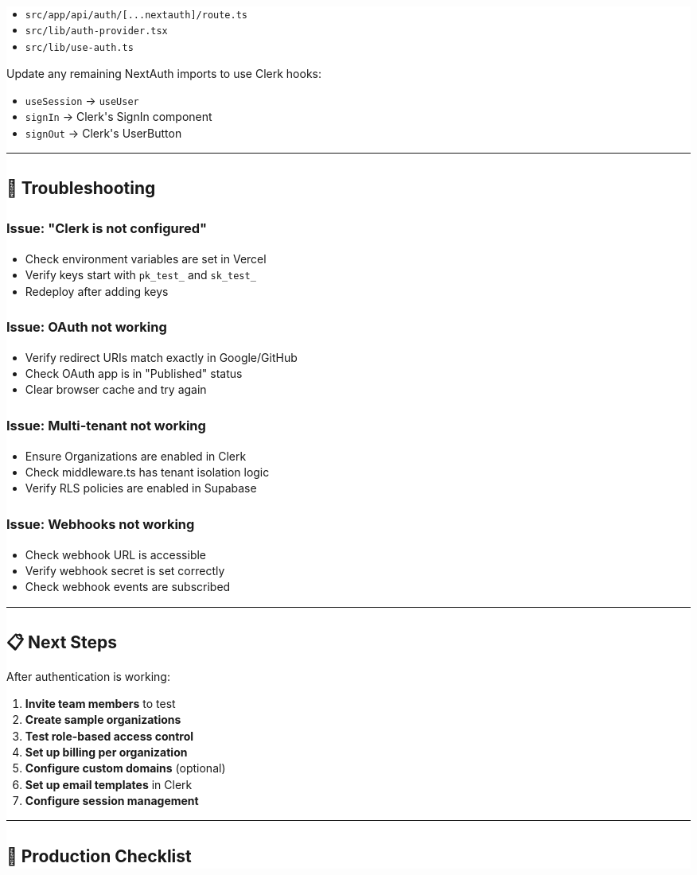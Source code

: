 - `src/app/api/auth/[...nextauth]/route.ts`
- `src/lib/auth-provider.tsx`
- `src/lib/use-auth.ts`

Update any remaining NextAuth imports to use Clerk hooks:
- `useSession` → `useUser`
- `signIn` → Clerk's SignIn component
- `signOut` → Clerk's UserButton

---

## 🐛 Troubleshooting

### Issue: "Clerk is not configured"
- Check environment variables are set in Vercel
- Verify keys start with `pk_test_` and `sk_test_`
- Redeploy after adding keys

### Issue: OAuth not working
- Verify redirect URIs match exactly in Google/GitHub
- Check OAuth app is in "Published" status
- Clear browser cache and try again

### Issue: Multi-tenant not working
- Ensure Organizations are enabled in Clerk
- Check middleware.ts has tenant isolation logic
- Verify RLS policies are enabled in Supabase

### Issue: Webhooks not working
- Check webhook URL is accessible
- Verify webhook secret is set correctly
- Check webhook events are subscribed

---

## 📋 Next Steps

After authentication is working:

1. **Invite team members** to test
2. **Create sample organizations**
3. **Test role-based access control**
4. **Set up billing per organization**
5. **Configure custom domains** (optional)
6. **Set up email templates** in Clerk
7. **Configure session management**

---

## 🎯 Production Checklist
